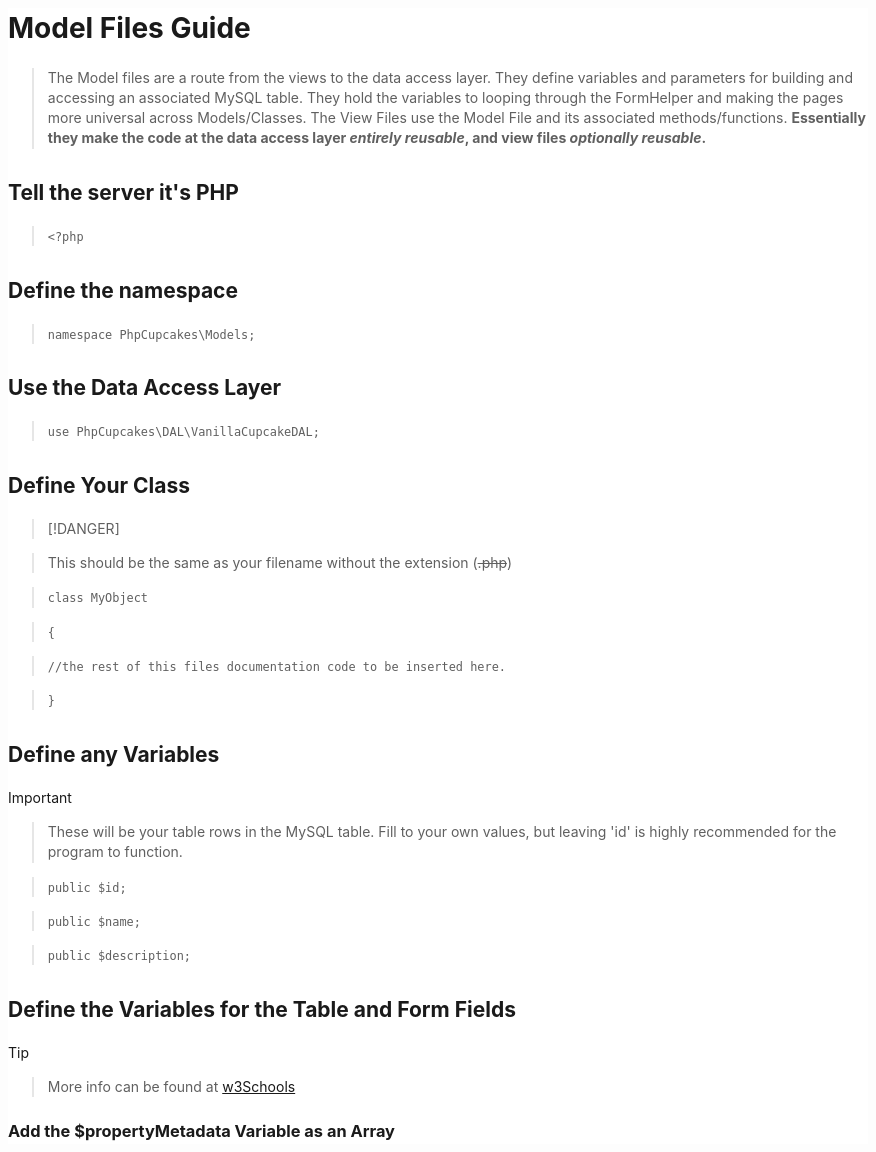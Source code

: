 # Model Files Guide

 > The Model files are a route from the views to the data access layer. They define variables and parameters for building and accessing an associated MySQL table.  They hold the variables to looping through the FormHelper and making the pages more universal across Models/Classes.  The View Files use the Model File and its associated methods/functions. **Essentially they make the code at the data access layer _entirely reusable_, and view files _optionally reusable_.**

 ## Tell the server it's PHP

 > `<?php`

 ## Define the namespace

 > `namespace PhpCupcakes\Models;`

 ## Use the Data Access Layer

 > `use PhpCupcakes\DAL\VanillaCupcakeDAL;`

 ## Define Your Class
 
 > [!DANGER]
 
 > This should be the same as your filename without the extension (~~.php~~)

 > `class MyObject`

 > `{`

 > `//the rest of this files documentation code to be inserted here.`

 > `}`

 ## Define any Variables 
 
 > [!IMPORTANT]
 
 > These will be your table rows in the MySQL table. Fill to your own values, but leaving 'id' is highly recommended for the program to function.

 > `public $id;`

 > `public $name;`

 > `public $description;`

 ## Define the Variables for the Table and Form Fields

 > [!TIP]
 
 > More info can be found at [w3Schools](https://www.w3schools.com/mysql/mysql_datatypes.asp)

 ### Add the $propertyMetadata Variable as an Array
